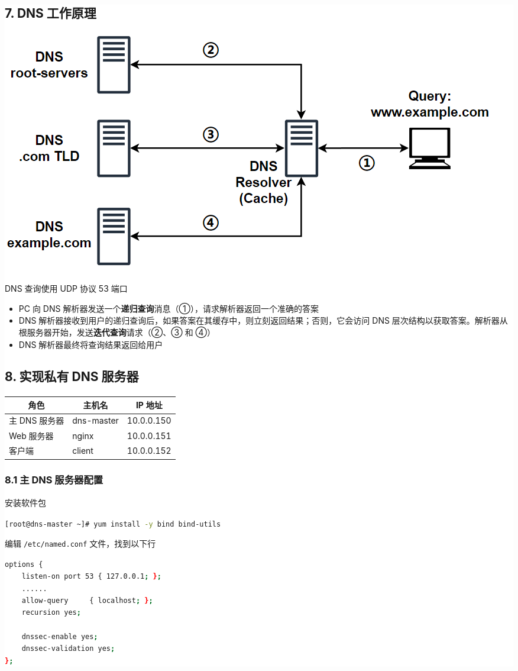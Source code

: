 ## 7. DNS 工作原理

![](https://github.com/zqhgithubuser/Homework/blob/main/Week5/images/Pasted_image_20240128140819.png)

DNS 查询使用 UDP 协议 53 端口

- PC 向 DNS 解析器发送一个**递归查询**消息（①），请求解析器返回一个准确的答案
- DNS 解析器接收到用户的递归查询后，如果答案在其缓存中，则立刻返回结果；否则，它会访问 DNS 层次结构以获取答案。解析器从根服务器开始，发送**迭代查询**请求（②、③ 和 ④）
- DNS 解析器最终将查询结果返回给用户

## 8. 实现私有 DNS 服务器

|角色|主机名|IP 地址|
|---|---|---|
|主 DNS 服务器|dns-master|10.0.0.150|
|Web 服务器|nginx|10.0.0.151|
|客户端|client|10.0.0.152|
### 8.1 主 DNS 服务器配置

安装软件包

```bash
[root@dns-master ~]# yum install -y bind bind-utils
```

编辑 `/etc/named.conf` 文件，找到以下行

```bash
options {
    listen-on port 53 { 127.0.0.1; };
    ......
    allow-query     { localhost; };
    recursion yes;
    
    dnssec-enable yes;
    dnssec-validation yes;
};
```
